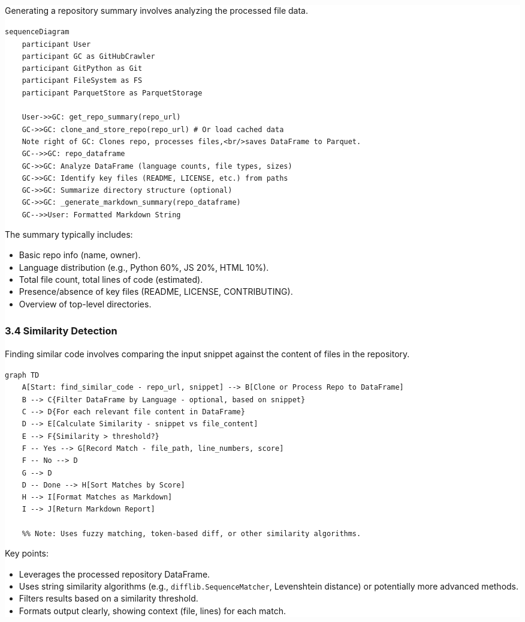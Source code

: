 Generating a repository summary involves analyzing the processed file data.

```mermaid
sequenceDiagram
    participant User
    participant GC as GitHubCrawler
    participant GitPython as Git
    participant FileSystem as FS
    participant ParquetStore as ParquetStorage

    User->>GC: get_repo_summary(repo_url)
    GC->>GC: clone_and_store_repo(repo_url) # Or load cached data
    Note right of GC: Clones repo, processes files,<br/>saves DataFrame to Parquet.
    GC-->>GC: repo_dataframe
    GC->>GC: Analyze DataFrame (language counts, file types, sizes)
    GC->>GC: Identify key files (README, LICENSE, etc.) from paths
    GC->>GC: Summarize directory structure (optional)
    GC->>GC: _generate_markdown_summary(repo_dataframe)
    GC-->>User: Formatted Markdown String
```

The summary typically includes:
- Basic repo info (name, owner).
- Language distribution (e.g., Python 60%, JS 20%, HTML 10%).
- Total file count, total lines of code (estimated).
- Presence/absence of key files (README, LICENSE, CONTRIBUTING).
- Overview of top-level directories.

### 3.4 Similarity Detection

Finding similar code involves comparing the input snippet against the content of files in the repository.

```mermaid
graph TD
    A[Start: find_similar_code - repo_url, snippet] --> B[Clone or Process Repo to DataFrame]
    B --> C{Filter DataFrame by Language - optional, based on snippet}
    C --> D{For each relevant file content in DataFrame}
    D --> E[Calculate Similarity - snippet vs file_content]
    E --> F{Similarity > threshold?}
    F -- Yes --> G[Record Match - file_path, line_numbers, score]
    F -- No --> D
    G --> D
    D -- Done --> H[Sort Matches by Score]
    H --> I[Format Matches as Markdown]
    I --> J[Return Markdown Report]

    %% Note: Uses fuzzy matching, token-based diff, or other similarity algorithms.
```

Key points:
- Leverages the processed repository DataFrame.
- Uses string similarity algorithms (e.g., `difflib.SequenceMatcher`, Levenshtein distance) or potentially more advanced methods.
- Filters results based on a similarity threshold.
- Formats output clearly, showing context (file, lines) for each match.
